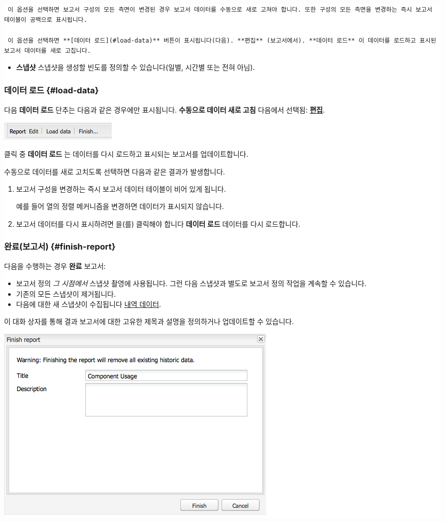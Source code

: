      이 옵션을 선택하면 보고서 구성의 모든 측면이 변경된 경우 보고서 데이터를 수동으로 새로 고쳐야 합니다. 또한 구성의 모든 측면을 변경하는 즉시 보고서 테이블이 공백으로 표시됩니다.

     이 옵션을 선택하면 **[데이터 로드](#load-data)** 버튼이 표시됩니다(다음). **편집** (보고서에서). **데이터 로드** 이 데이터를 로드하고 표시된 보고서 데이터를 새로 고칩니다.

* **스냅샷**
스냅샷을 생성할 빈도를 정의할 수 있습니다(일별, 시간별 또는 전혀 아님).

### 데이터 로드 {#load-data}

다음 **데이터 로드** 단추는 다음과 같은 경우에만 표시됩니다. **수동으로 데이터 새로 고침** 다음에서 선택됨: **[편집](#edit-report)**.

![chlimage_1-46](assets/chlimage_1-46.png)

클릭 중 **데이터 로드** 는 데이터를 다시 로드하고 표시되는 보고서를 업데이트합니다.

수동으로 데이터를 새로 고치도록 선택하면 다음과 같은 결과가 발생합니다.

1. 보고서 구성을 변경하는 즉시 보고서 데이터 테이블이 비어 있게 됩니다.

   예를 들어 열의 정렬 메커니즘을 변경하면 데이터가 표시되지 않습니다.

1. 보고서 데이터를 다시 표시하려면 을(를) 클릭해야 합니다 **데이터 로드** 데이터를 다시 로드합니다.

### 완료(보고서) {#finish-report}

다음을 수행하는 경우 **완료** 보고서:

* 보고서 정의 *그 시점에서* 스냅샷 촬영에 사용됩니다. 그런 다음 스냅샷과 별도로 보고서 정의 작업을 계속할 수 있습니다.
* 기존의 모든 스냅샷이 제거됩니다.
* 다음에 대한 새 스냅샷이 수집됩니다 [내역 데이터](#historic-data).

이 대화 상자를 통해 결과 보고서에 대한 고유한 제목과 설명을 정의하거나 업데이트할 수 있습니다.

![reportfinish](assets/reportfinish.png)
